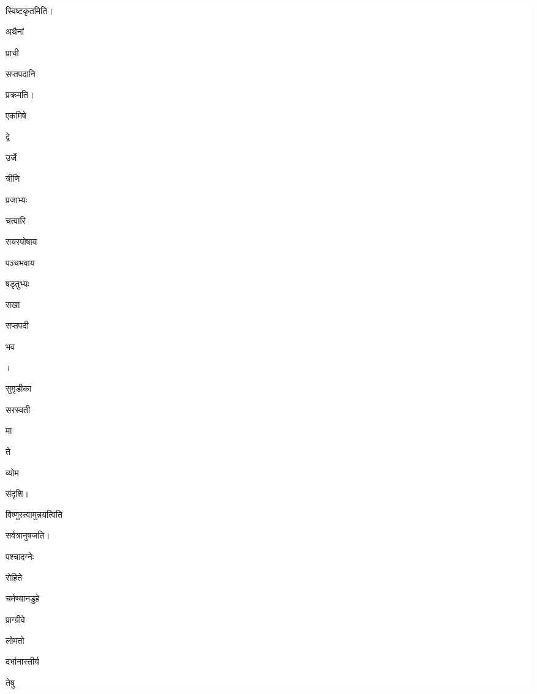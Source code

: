 स्विष्टकृतमिति।

अथैनां

प्राची

सप्तपदानि

प्रक्रमति।

एकमिषे

द्वे

उर्जे

त्रीणि

प्रजाभ्यः

चत्वारि

रायस्पोषाय

पञ्चभवाय

षडृतुभ्यः

सखा

सप्तपदी

भव

।

सुमृडीका

सरस्वती

मा

ते

व्योम

संदृशि।

विष्णुस्त्वामुन्नयत्विति

सर्वत्रानुषजति।

पश्चादग्नेः

रोहिते

चर्मण्यानडुहे

प्राग्ग्रीवे

लोमतो

दर्भानास्तीर्य

तेषु
